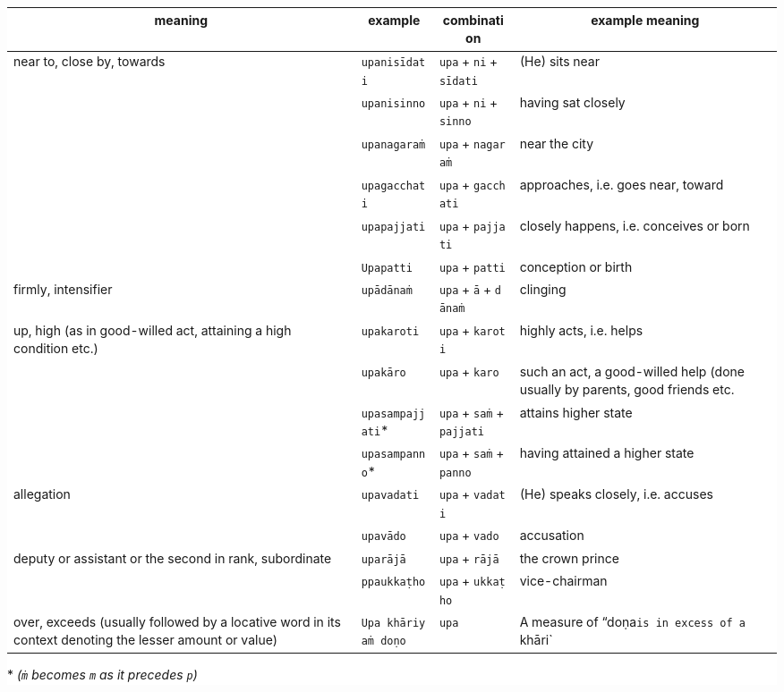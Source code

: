 | meaning | example | combination | example meaning |
| --- | --- | --- | --- |
| near to, close by, towards | `upanisīdati` | `upa` + `ni` + `sīdati` | (He) sits near |
| | `upanisinno` | `upa` + `ni` + `sinno` | having sat closely |
| | `upanagaraṁ` | `upa` + `nagaraṁ` | near the city |
| | `upagacchati` | `upa` + `gacchati` | approaches, i.e. goes near, toward |
| | `upapajjati` | `upa` + `pajjati` | closely happens, i.e. conceives or born |
| | `Upapatti` | `upa` + `patti` | conception or birth |
| firmly, intensifier | `upādānaṁ` | `upa` + `ā` + `dānaṁ` | clinging |
| up, high (as in good-willed act, attaining a high condition etc.) | `upakaroti` | `upa` + `karoti` | highly acts, i.e. helps |
| | `upakāro` | `upa` + `karo` | such an act, a good-willed help (done usually by parents, good friends etc. |
| | `upasampajjati`* | `upa` + `saṁ` + `pajjati` | attains higher state |
| | `upasampanno`* | `upa` + `saṁ` + `panno` | having attained a higher state |
| allegation | `upavadati` | `upa` + `vadati` | (He) speaks closely, i.e. accuses |
| | `upavādo` | `upa` + `vado` | accusation |
| deputy or assistant or the second in rank, subordinate | `uparājā` | `upa` + `rājā` | the crown prince |
| | `ppaukkaṭho` | `upa` + `ukkaṭho` | vice-chairman |
| over, exceeds (usually followed by a locative word in its context denoting the lesser amount or value) | `Upa khāriyaṁ doṇo` | `upa` | A measure of “doṇa` is in excess of a `khāri` |

\* *(`ṁ` becomes `m` as it precedes `p`)*

